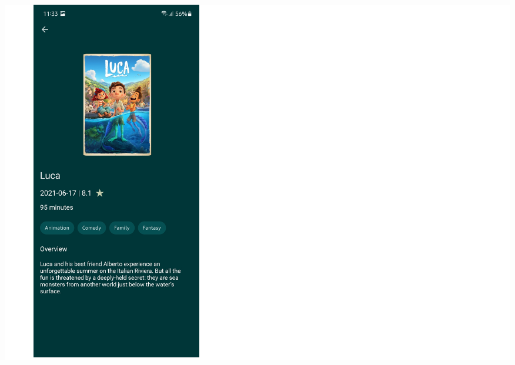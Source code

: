 <img src="https://github.com/IsTheMartin/UmbaTechnicalTest/blob/develop/Screenshots/SmartSelect_20210816-113333_UmbaTechnicalTest.jpg" height="600" width="300" hspace="40">
